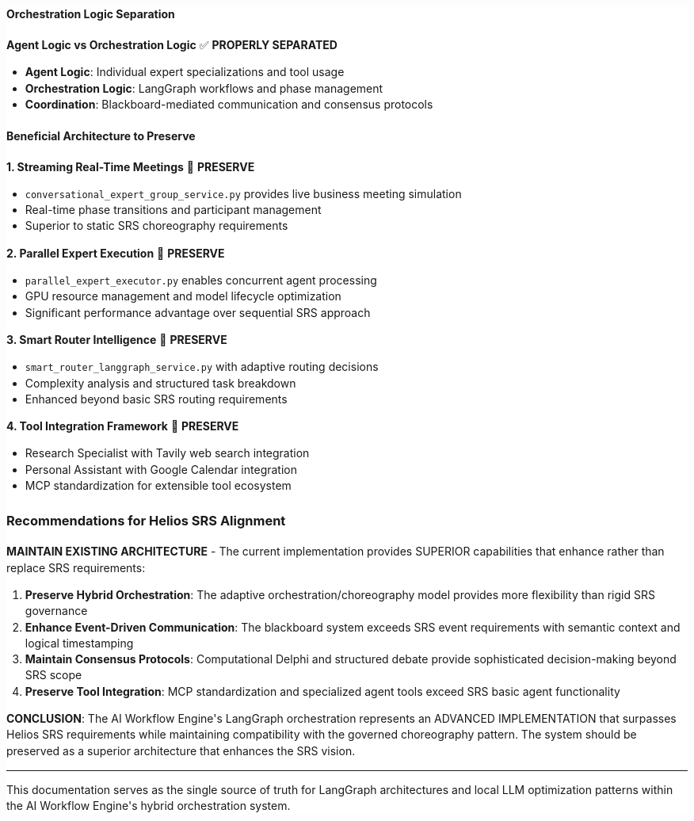 #### Orchestration Logic Separation

**Agent Logic vs Orchestration Logic** ✅ **PROPERLY SEPARATED**
- **Agent Logic**: Individual expert specializations and tool usage
- **Orchestration Logic**: LangGraph workflows and phase management
- **Coordination**: Blackboard-mediated communication and consensus protocols

#### Beneficial Architecture to Preserve

**1. Streaming Real-Time Meetings** 🚀 **PRESERVE**
- `conversational_expert_group_service.py` provides live business meeting simulation
- Real-time phase transitions and participant management
- Superior to static SRS choreography requirements

**2. Parallel Expert Execution** 🚀 **PRESERVE**
- `parallel_expert_executor.py` enables concurrent agent processing
- GPU resource management and model lifecycle optimization
- Significant performance advantage over sequential SRS approach

**3. Smart Router Intelligence** 🚀 **PRESERVE**
- `smart_router_langgraph_service.py` with adaptive routing decisions
- Complexity analysis and structured task breakdown
- Enhanced beyond basic SRS routing requirements

**4. Tool Integration Framework** 🚀 **PRESERVE**
- Research Specialist with Tavily web search integration
- Personal Assistant with Google Calendar integration
- MCP standardization for extensible tool ecosystem

### Recommendations for Helios SRS Alignment

**MAINTAIN EXISTING ARCHITECTURE** - The current implementation provides SUPERIOR capabilities that enhance rather than replace SRS requirements:

1. **Preserve Hybrid Orchestration**: The adaptive orchestration/choreography model provides more flexibility than rigid SRS governance
2. **Enhance Event-Driven Communication**: The blackboard system exceeds SRS event requirements with semantic context and logical timestamping
3. **Maintain Consensus Protocols**: Computational Delphi and structured debate provide sophisticated decision-making beyond SRS scope
4. **Preserve Tool Integration**: MCP standardization and specialized agent tools exceed SRS basic agent functionality

**CONCLUSION**: The AI Workflow Engine's LangGraph orchestration represents an ADVANCED IMPLEMENTATION that surpasses Helios SRS requirements while maintaining compatibility with the governed choreography pattern. The system should be preserved as a superior architecture that enhances the SRS vision.

---

This documentation serves as the single source of truth for LangGraph architectures and local LLM optimization patterns within the AI Workflow Engine's hybrid orchestration system.